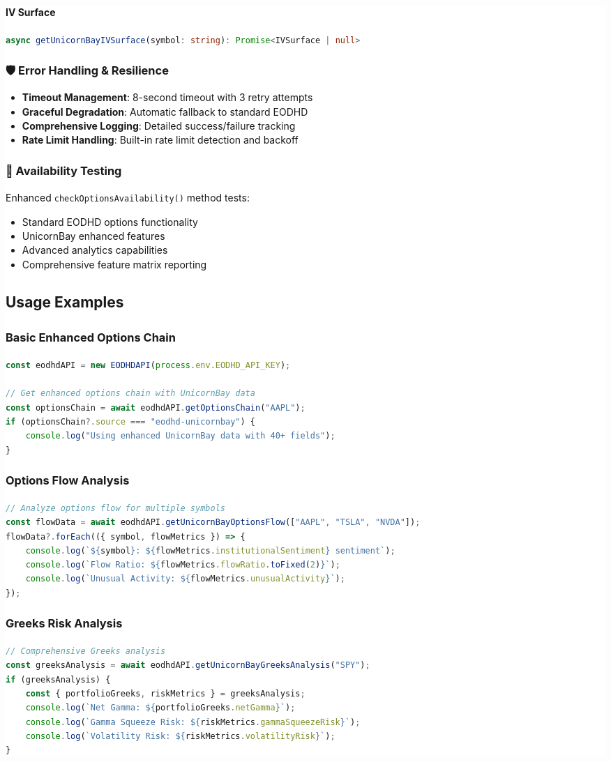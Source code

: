 #### IV Surface

```typescript
async getUnicornBayIVSurface(symbol: string): Promise<IVSurface | null>
```

### 🛡️ Error Handling & Resilience

- **Timeout Management**: 8-second timeout with 3 retry attempts
- **Graceful Degradation**: Automatic fallback to standard EODHD
- **Comprehensive Logging**: Detailed success/failure tracking
- **Rate Limit Handling**: Built-in rate limit detection and backoff

### 🧪 Availability Testing

Enhanced `checkOptionsAvailability()` method tests:

- Standard EODHD options functionality
- UnicornBay enhanced features
- Advanced analytics capabilities
- Comprehensive feature matrix reporting

## Usage Examples

### Basic Enhanced Options Chain

```typescript
const eodhdAPI = new EODHDAPI(process.env.EODHD_API_KEY);

// Get enhanced options chain with UnicornBay data
const optionsChain = await eodhdAPI.getOptionsChain("AAPL");
if (optionsChain?.source === "eodhd-unicornbay") {
	console.log("Using enhanced UnicornBay data with 40+ fields");
}
```

### Options Flow Analysis

```typescript
// Analyze options flow for multiple symbols
const flowData = await eodhdAPI.getUnicornBayOptionsFlow(["AAPL", "TSLA", "NVDA"]);
flowData?.forEach(({ symbol, flowMetrics }) => {
	console.log(`${symbol}: ${flowMetrics.institutionalSentiment} sentiment`);
	console.log(`Flow Ratio: ${flowMetrics.flowRatio.toFixed(2)}`);
	console.log(`Unusual Activity: ${flowMetrics.unusualActivity}`);
});
```

### Greeks Risk Analysis

```typescript
// Comprehensive Greeks analysis
const greeksAnalysis = await eodhdAPI.getUnicornBayGreeksAnalysis("SPY");
if (greeksAnalysis) {
	const { portfolioGreeks, riskMetrics } = greeksAnalysis;
	console.log(`Net Gamma: ${portfolioGreeks.netGamma}`);
	console.log(`Gamma Squeeze Risk: ${riskMetrics.gammaSqueezeRisk}`);
	console.log(`Volatility Risk: ${riskMetrics.volatilityRisk}`);
}
```
